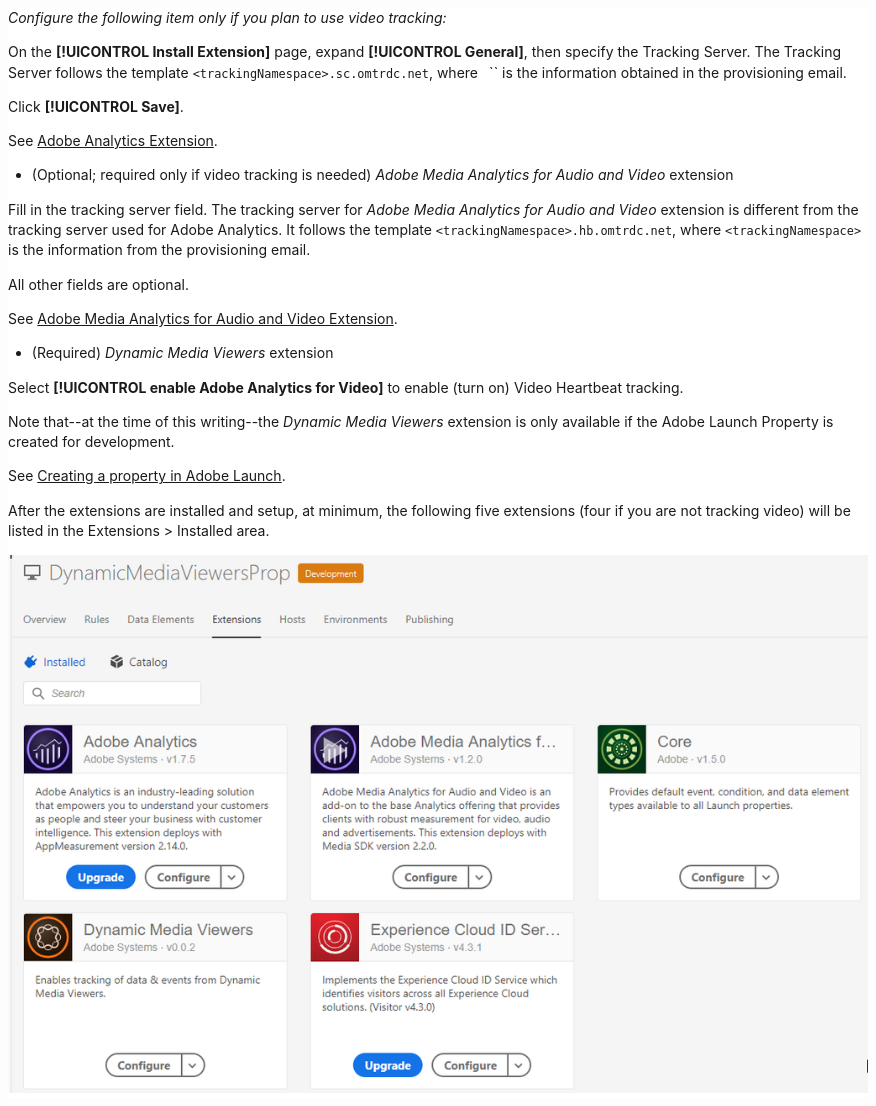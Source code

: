 *Configure the following item only if you plan to use video tracking:*

On the **[!UICONTROL Install Extension]** page, expand **[!UICONTROL General]**, then specify the Tracking Server. The Tracking Server follows the template `<trackingNamespace>.sc.omtrdc.net`, where ` `<trackingNamespace>`` is the information obtained in the provisioning email.

Click **[!UICONTROL Save]**.

See [Adobe Analytics Extension](https://docs.adobe.com/content/help/en/launch/using/extensions-ref/adobe-extension/analytics-extension/overview.html).

* (Optional; required only if video tracking is needed) *Adobe Media Analytics for Audio and Video* extension

Fill in the tracking server field. The tracking server for *Adobe Media Analytics for Audio and Video* extension is different from the tracking server used for Adobe Analytics. It follows the template `<trackingNamespace>.hb.omtrdc.net`, where `<trackingNamespace>` is the information from the provisioning email.

All other fields are optional.

See [Adobe Media Analytics for Audio and Video Extension](https://docs.adobe.com/content/help/en/launch/using/extensions-ref/adobe-extension/media-analytics-extension/overview.html).

* (Required) *Dynamic Media Viewers* extension

Select **[!UICONTROL enable Adobe Analytics for Video]** to enable (turn on) Video Heartbeat tracking.

Note that--at the time of this writing--the *Dynamic Media Viewers* extension is only available if the Adobe Launch Property is created for development.

See [Creating a property in Adobe Launch](#creating-a-property-in-adobe-launch).

After the extensions are installed and setup, at minimum, the following five extensions (four if you are not tracking video) will be listed in the Extensions &gt; Installed area.

![](assets/image2019-7-22_12-7-36.png) 
